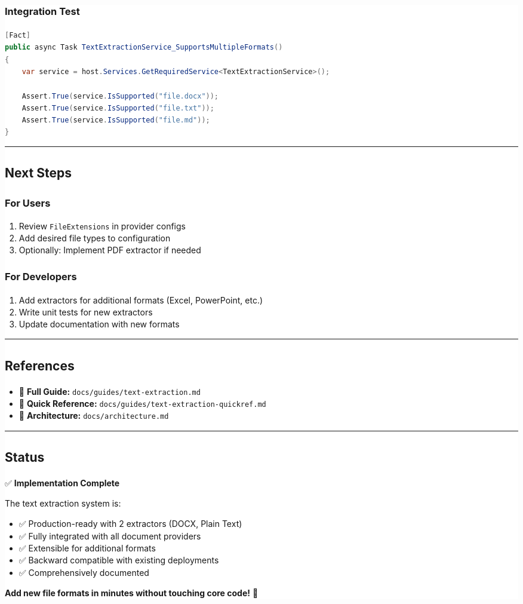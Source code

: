 ### Integration Test
```csharp
[Fact]
public async Task TextExtractionService_SupportsMultipleFormats()
{
    var service = host.Services.GetRequiredService<TextExtractionService>();
    
    Assert.True(service.IsSupported("file.docx"));
    Assert.True(service.IsSupported("file.txt"));
    Assert.True(service.IsSupported("file.md"));
}
```

---

## Next Steps

### For Users
1. Review `FileExtensions` in provider configs
2. Add desired file types to configuration
3. Optionally: Implement PDF extractor if needed

### For Developers
1. Add extractors for additional formats (Excel, PowerPoint, etc.)
2. Write unit tests for new extractors
3. Update documentation with new formats

---

## References

- 📖 **Full Guide:** `docs/guides/text-extraction.md`
- 📖 **Quick Reference:** `docs/guides/text-extraction-quickref.md`
- 📖 **Architecture:** `docs/architecture.md`

---

## Status

✅ **Implementation Complete**

The text extraction system is:
- ✅ Production-ready with 2 extractors (DOCX, Plain Text)
- ✅ Fully integrated with all document providers
- ✅ Extensible for additional formats
- ✅ Backward compatible with existing deployments
- ✅ Comprehensively documented

**Add new file formats in minutes without touching core code!** 🚀
